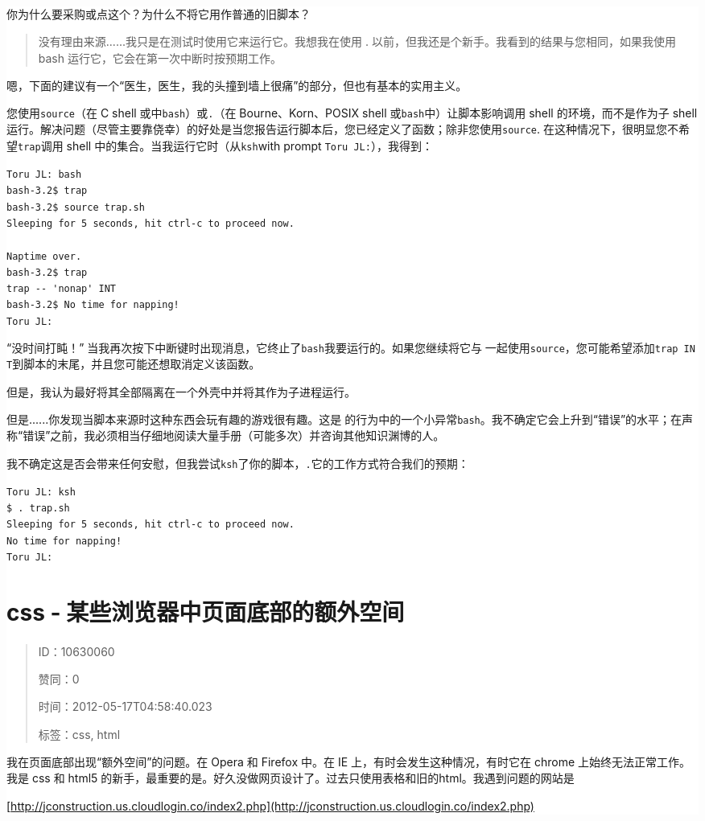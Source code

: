 你为什么要采购或点这个？为什么不将它用作普通的旧脚本？

> 没有理由来源......我只是在测试时使用它来运行它。我想我在使用 . 以前，但我还是个新手。我看到的结果与您相同，如果我使用 bash 运行它，它会在第一次中断时按预期工作。

嗯，下面的建议有一个“医生，医生，我的头撞到墙上很痛”的部分，但也有基本的实用主义。

您使用`source`（在 C shell 或中`bash`）或`.`（在 Bourne、Korn、POSIX shell 或`bash`中）让脚本影响调用 shell 的环境，而不是作为子 shell 运行。解决问题（尽管主要靠侥幸）的好处是当您报告运行脚本后，您已经定义了函数；除非您使用`source`. 在这种情况下，很明显您不希望`trap`调用 shell 中的集合。当我运行它时（从`ksh`with prompt `Toru JL:`），我得到：

```
Toru JL: bash
bash-3.2$ trap
bash-3.2$ source trap.sh
Sleeping for 5 seconds, hit ctrl-c to proceed now.

Naptime over.
bash-3.2$ trap
trap -- 'nonap' INT
bash-3.2$ No time for napping!
Toru JL: 
```

“没时间打盹！” 当我再次按下中断键时出现消息，它终止了`bash`我要运行的。如果您继续将它与 一起使用`source`，您可能希望添加`trap INT`到脚本的末尾，并且您可能还想取消定义该函数。

但是，我认为最好将其全部隔离在一个外壳中并将其作为子进程运行。

但是......你发现当脚本来源时这种东西会玩有趣的游戏很有趣。这是 的行为中的一个小异常`bash`。我不确定它会上升到“错误”的水平；在声称“错误”之前，我必须相当仔细地阅读大量手册（可能多次）并咨询其他知识渊博的人。

我不确定这是否会带来任何安慰，但我尝试`ksh`了你的脚本，`.`它的工作方式符合我们的预期：

```
Toru JL: ksh
$ . trap.sh
Sleeping for 5 seconds, hit ctrl-c to proceed now.
No time for napping!
Toru JL: 
```

# css - 某些浏览器中页面底部的额外空间

> ID：10630060
> 
> 赞同：0
> 
> 时间：2012-05-17T04:58:40.023
> 
> 标签：css, html

我在页面底部出现“额外空间”的问题。在 Opera 和 Firefox 中。在 IE 上，有时会发生这种情况，有时它在 chrome 上始终无法正常工作。我是 css 和 html5 的新手，最重要的是。好久没做网页设计了。过去只使用表格和旧的html。我遇到问题的网站是

[http://jconstruction.us.cloudlogin.co/index2.php](http://jconstruction.us.cloudlogin.co/index2.php)
